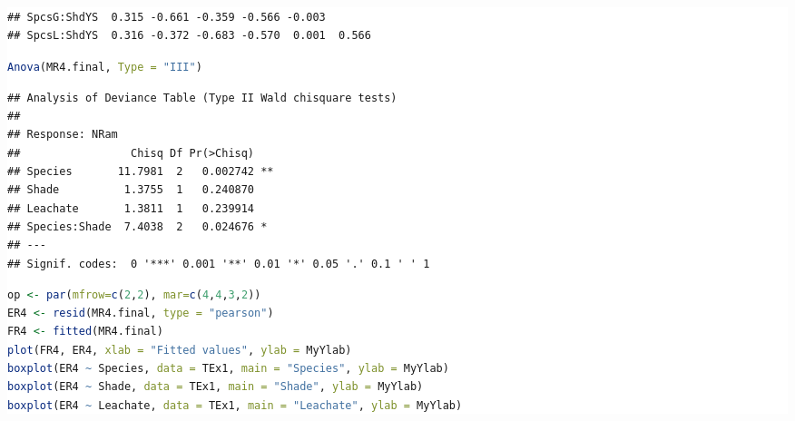     ## SpcsG:ShdYS  0.315 -0.661 -0.359 -0.566 -0.003       
    ## SpcsL:ShdYS  0.316 -0.372 -0.683 -0.570  0.001  0.566

``` r
Anova(MR4.final, Type = "III")
```

    ## Analysis of Deviance Table (Type II Wald chisquare tests)
    ## 
    ## Response: NRam
    ##                 Chisq Df Pr(>Chisq)   
    ## Species       11.7981  2   0.002742 **
    ## Shade          1.3755  1   0.240870   
    ## Leachate       1.3811  1   0.239914   
    ## Species:Shade  7.4038  2   0.024676 * 
    ## ---
    ## Signif. codes:  0 '***' 0.001 '**' 0.01 '*' 0.05 '.' 0.1 ' ' 1

``` r
op <- par(mfrow=c(2,2), mar=c(4,4,3,2))
ER4 <- resid(MR4.final, type = "pearson")
FR4 <- fitted(MR4.final)
plot(FR4, ER4, xlab = "Fitted values", ylab = MyYlab)
boxplot(ER4 ~ Species, data = TEx1, main = "Species", ylab = MyYlab)
boxplot(ER4 ~ Shade, data = TEx1, main = "Shade", ylab = MyYlab)
boxplot(ER4 ~ Leachate, data = TEx1, main = "Leachate", ylab = MyYlab)
```

